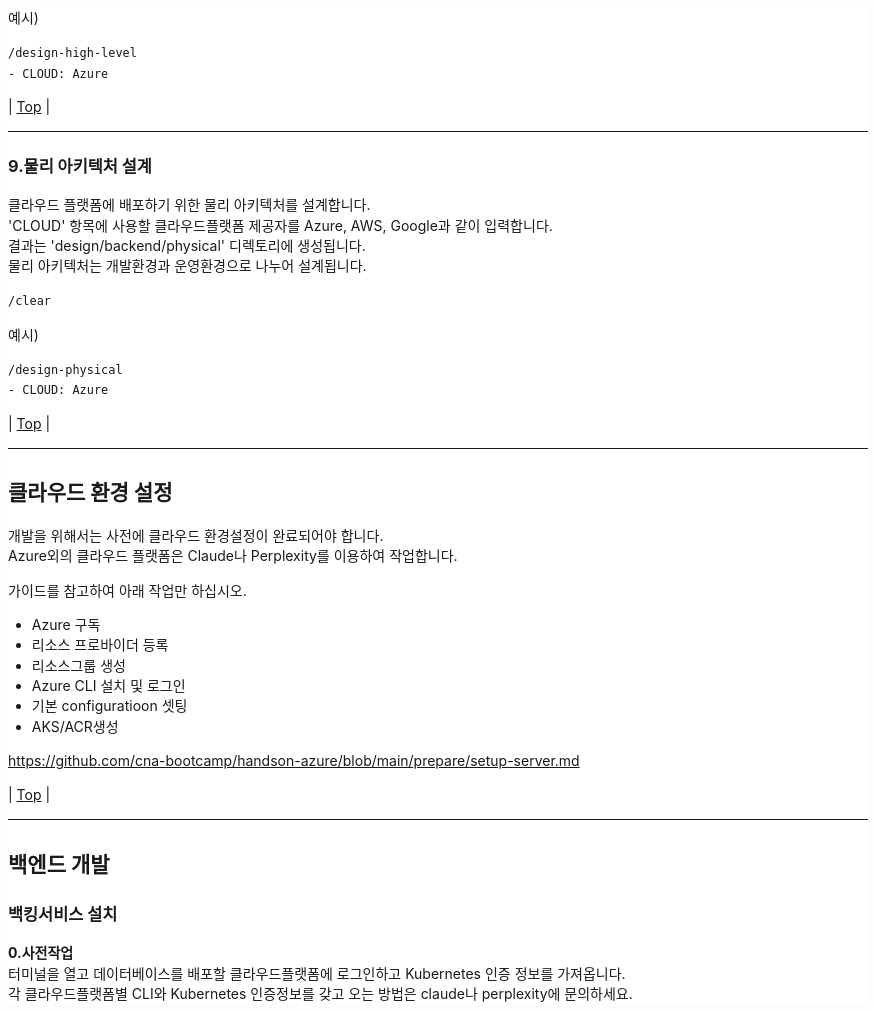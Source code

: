 예시)
```
/design-high-level
- CLOUD: Azure
```

| [Top](#목차) |

---

### 9.물리 아키텍처 설계
클라우드 플랫폼에 배포하기 위한 물리 아키텍처를 설계합니다.   
'CLOUD' 항목에 사용할 클라우드플랫폼 제공자를 Azure, AWS, Google과 같이 입력합니다.   
결과는 'design/backend/physical' 디렉토리에 생성됩니다.    
물리 아키텍처는 개발환경과 운영환경으로 나누어 설계됩니다. 
```
/clear
```

예시)
```
/design-physical
- CLOUD: Azure
```

| [Top](#목차) |

---

## 클라우드 환경 설정
개발을 위해서는 사전에 클라우드 환경설정이 완료되어야 합니다.   
Azure외의 클라우드 플랫폼은 Claude나 Perplexity를 이용하여 작업합니다.  

가이드를 참고하여 아래 작업만 하십시오. 
- Azure 구독
- 리소스 프로바이더 등록
- 리소스그룹 생성
- Azure CLI 설치 및 로그인
- 기본 configuratioon 셋팅 
- AKS/ACR생성

https://github.com/cna-bootcamp/handson-azure/blob/main/prepare/setup-server.md

| [Top](#목차) |

---

## 백엔드 개발
### 백킹서비스 설치
**0.사전작업**   
터미널을 열고 데이터베이스를 배포할 클라우드플랫폼에 로그인하고 Kubernetes 인증 정보를 가져옵니다.   
각 클라우드플랫폼별 CLI와 Kubernetes 인증정보를 갖고 오는 방법은 claude나 perplexity에 문의하세요.    
